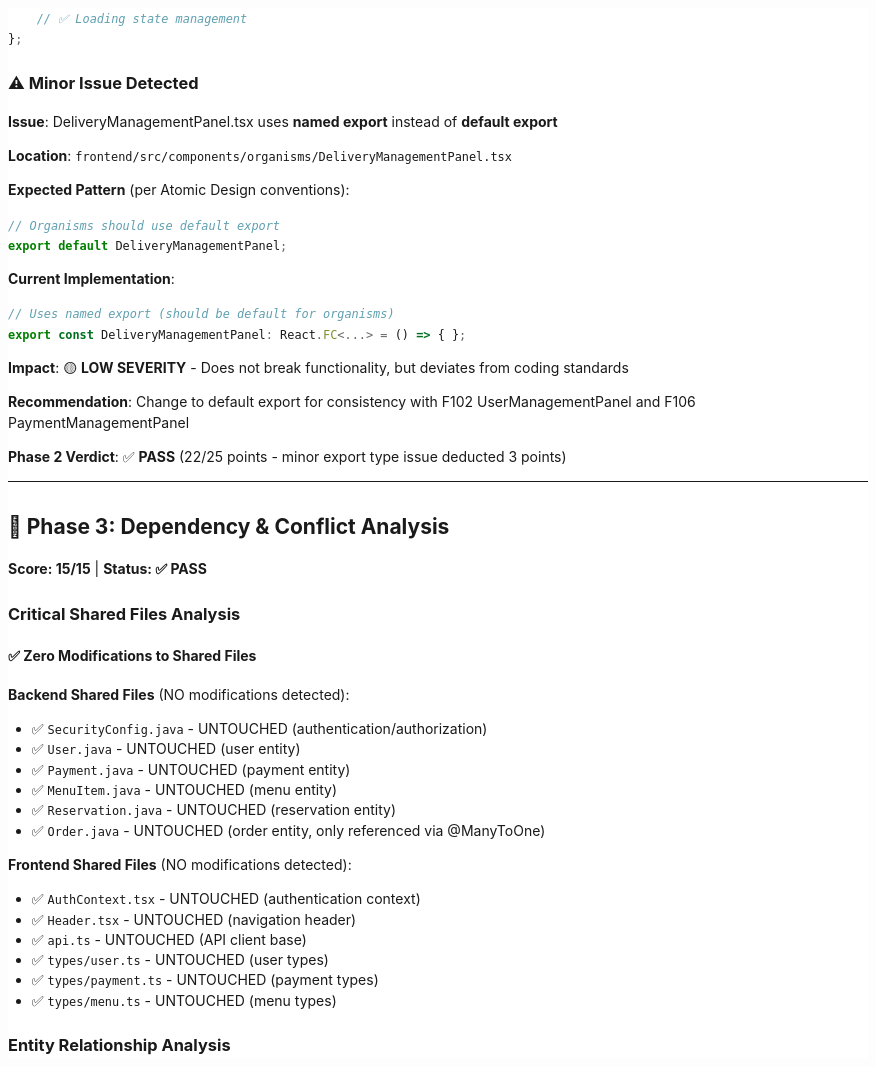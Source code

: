 ```typescript
    // ✅ Loading state management
};
```

### ⚠️ Minor Issue Detected

**Issue**: DeliveryManagementPanel.tsx uses **named export** instead of **default export**

**Location**: `frontend/src/components/organisms/DeliveryManagementPanel.tsx`

**Expected Pattern** (per Atomic Design conventions):
```typescript
// Organisms should use default export
export default DeliveryManagementPanel;
```

**Current Implementation**:
```typescript
// Uses named export (should be default for organisms)
export const DeliveryManagementPanel: React.FC<...> = () => { };
```

**Impact**: 🟡 **LOW SEVERITY** - Does not break functionality, but deviates from coding standards

**Recommendation**: Change to default export for consistency with F102 UserManagementPanel and F106 PaymentManagementPanel

**Phase 2 Verdict**: ✅ **PASS** (22/25 points - minor export type issue deducted 3 points)

---

## 🔗 Phase 3: Dependency & Conflict Analysis
**Score: 15/15** | **Status: ✅ PASS**

### Critical Shared Files Analysis

#### ✅ Zero Modifications to Shared Files

**Backend Shared Files** (NO modifications detected):
- ✅ `SecurityConfig.java` - UNTOUCHED (authentication/authorization)
- ✅ `User.java` - UNTOUCHED (user entity)
- ✅ `Payment.java` - UNTOUCHED (payment entity)
- ✅ `MenuItem.java` - UNTOUCHED (menu entity)
- ✅ `Reservation.java` - UNTOUCHED (reservation entity)
- ✅ `Order.java` - UNTOUCHED (order entity, only referenced via @ManyToOne)

**Frontend Shared Files** (NO modifications detected):
- ✅ `AuthContext.tsx` - UNTOUCHED (authentication context)
- ✅ `Header.tsx` - UNTOUCHED (navigation header)
- ✅ `api.ts` - UNTOUCHED (API client base)
- ✅ `types/user.ts` - UNTOUCHED (user types)
- ✅ `types/payment.ts` - UNTOUCHED (payment types)
- ✅ `types/menu.ts` - UNTOUCHED (menu types)

### Entity Relationship Analysis
